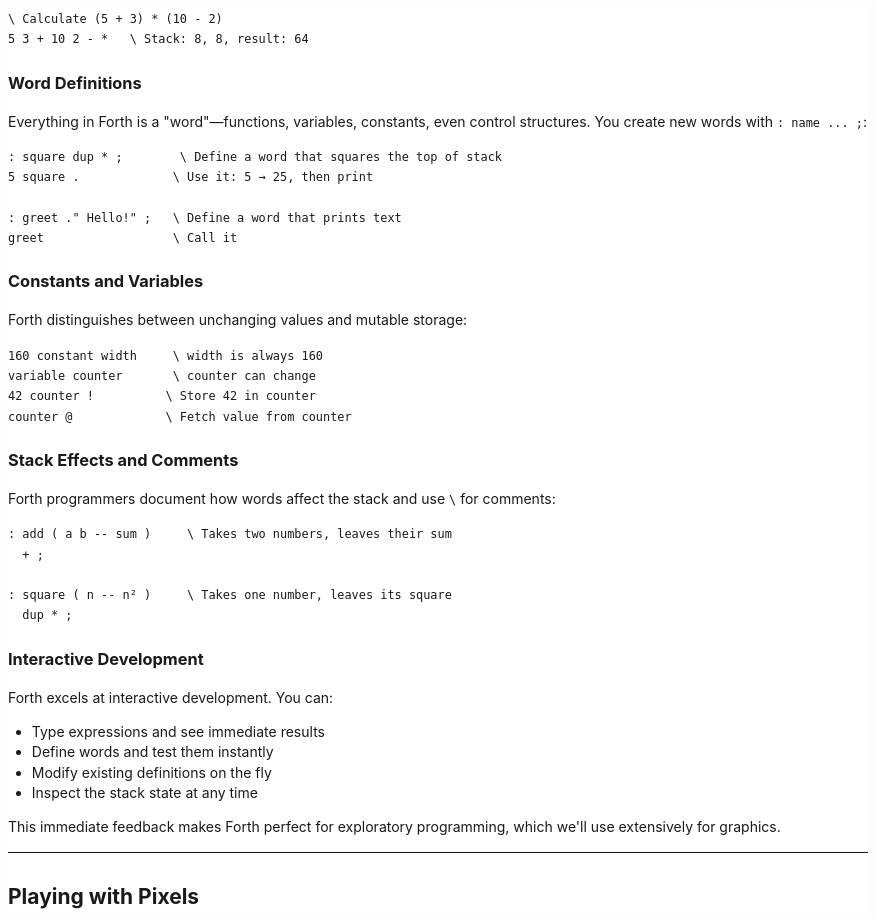 ```forth
\ Calculate (5 + 3) * (10 - 2)
5 3 + 10 2 - *   \ Stack: 8, 8, result: 64
```

### Word Definitions

Everything in Forth is a "word"—functions, variables, constants, even control structures. You create new words with `: name ... ;`:

```forth
: square dup * ;        \ Define a word that squares the top of stack
5 square .             \ Use it: 5 → 25, then print

: greet ." Hello!" ;   \ Define a word that prints text
greet                  \ Call it
```

### Constants and Variables

Forth distinguishes between unchanging values and mutable storage:

```forth
160 constant width     \ width is always 160
variable counter       \ counter can change
42 counter !          \ Store 42 in counter
counter @             \ Fetch value from counter
```

### Stack Effects and Comments

Forth programmers document how words affect the stack and use `\` for comments:

```forth
: add ( a b -- sum )     \ Takes two numbers, leaves their sum
  + ;

: square ( n -- n² )     \ Takes one number, leaves its square  
  dup * ;
```

### Interactive Development

Forth excels at interactive development. You can:
- Type expressions and see immediate results
- Define words and test them instantly
- Modify existing definitions on the fly
- Inspect the stack state at any time

This immediate feedback makes Forth perfect for exploratory programming, which we'll use extensively for graphics.

---

## Playing with Pixels
